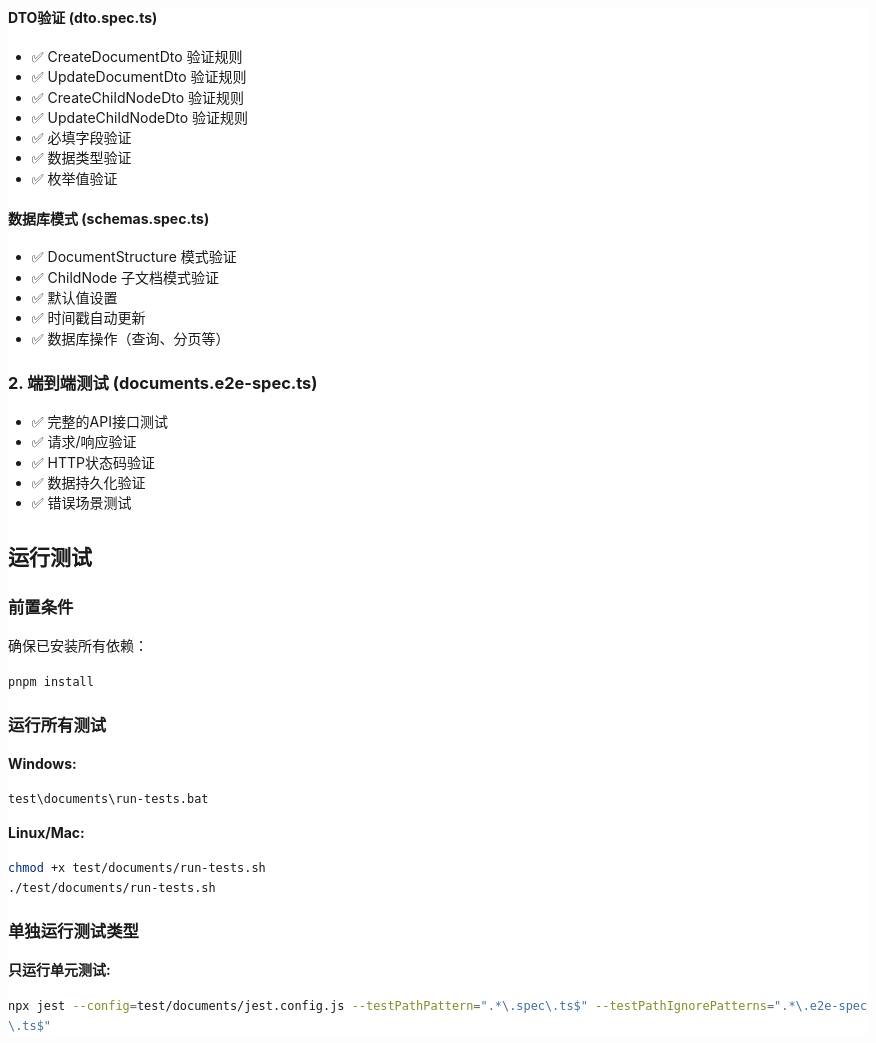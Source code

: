 #### DTO验证 (dto.spec.ts)
- ✅ CreateDocumentDto 验证规则
- ✅ UpdateDocumentDto 验证规则
- ✅ CreateChildNodeDto 验证规则
- ✅ UpdateChildNodeDto 验证规则
- ✅ 必填字段验证
- ✅ 数据类型验证
- ✅ 枚举值验证

#### 数据库模式 (schemas.spec.ts)
- ✅ DocumentStructure 模式验证
- ✅ ChildNode 子文档模式验证
- ✅ 默认值设置
- ✅ 时间戳自动更新
- ✅ 数据库操作（查询、分页等）

### 2. 端到端测试 (documents.e2e-spec.ts)
- ✅ 完整的API接口测试
- ✅ 请求/响应验证
- ✅ HTTP状态码验证
- ✅ 数据持久化验证
- ✅ 错误场景测试

## 运行测试

### 前置条件

确保已安装所有依赖：

```bash
pnpm install
```

### 运行所有测试

**Windows:**
```cmd
test\documents\run-tests.bat
```

**Linux/Mac:**
```bash
chmod +x test/documents/run-tests.sh
./test/documents/run-tests.sh
```

### 单独运行测试类型

**只运行单元测试:**
```bash
npx jest --config=test/documents/jest.config.js --testPathPattern=".*\.spec\.ts$" --testPathIgnorePatterns=".*\.e2e-spec\.ts$"
```
